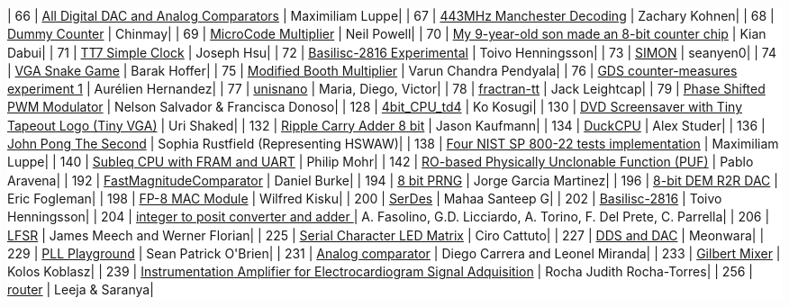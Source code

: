 | 66 | [All Digital DAC and Analog Comparators](066) | Maximiliam Luppe|
| 67 | [443MHz Manchester Decoding](067) | Zachary Kohnen|
| 68 | [Dummy Counter](068) | Chinmay|
| 69 | [MicroCode Multiplier](069) | Neil Powell|
| 70 | [My 9-year-old son made an 8-bit counter chip](070) | Kian Dabui|
| 71 | [TT7 Simple Clock](071) | Joseph Hsu|
| 72 | [Basilisc-2816 Experimental](072) | Toivo Henningsson|
| 73 | [SIMON](073) | seanyen0|
| 74 | [VGA Snake Game](074) | Barak Hoffer|
| 75 | [Modified Booth Multiplier](075) | Varun Chandra Pendyala|
| 76 | [GDS counter-measures experiment 1](076) | Aurélien Hernandez|
| 77 | [unisnano](077) | Maria, Diego, Victor|
| 78 | [fractran-tt](078) | Jack Leightcap|
| 79 | [Phase Shifted PWM Modulator](079) | Nelson Salvador & Francisca Donoso|
| 128 | [4bit_CPU_td4](128) | Ko Kosugi|
| 130 | [DVD Screensaver with Tiny Tapeout Logo (Tiny VGA)](130) | Uri Shaked|
| 132 | [Ripple Carry Adder 8 bit](132) | Jason Kaufmann|
| 134 | [DuckCPU](134) | Alex Studer|
| 136 | [John Pong The Second](136) | Sophia Rustfield (Representing HSWAW)|
| 138 | [Four NIST SP 800-22 tests implementation](138) | Maximiliam Luppe|
| 140 | [Subleq CPU with FRAM and UART](140) | Philip Mohr|
| 142 | [RO-based Physically Unclonable Function (PUF)](142) | Pablo Aravena|
| 192 | [FastMagnitudeComparator](192) | Daniel Burke|
| 194 | [8 bit PRNG](194) | Jorge Garcia Martinez|
| 196 | [8-bit DEM R2R DAC](196) | Eric Fogleman|
| 198 | [FP-8 MAC Module](198) | Wilfred Kisku|
| 200 | [SerDes](200) | Mahaa Santeep G|
| 202 | [Basilisc-2816](202) | Toivo Henningsson|
| 204 | [integer to posit converter and adder ](204) | A. Fasolino, G.D. Licciardo, A. Torino, F. Del Prete, C. Parrella|
| 206 | [LFSR](206) | James Meech and Werner Florian|
| 225 | [Serial Character LED Matrix](225) | Ciro Cattuto|
| 227 | [DDS and DAC](227) | Meonwara|
| 229 | [PLL Playground](229) | Sean Patrick O'Brien|
| 231 | [Analog comparator](231) | Diego Carrera and Leonel Miranda|
| 233 | [Gilbert Mixer](233) | Kolos Koblasz|
| 239 | [Instrumentation Amplifier for Electrocardiogram Signal Adquisition](239) | Rocha Judith Rocha-Torres|
| 256 | [router](256) | Leeja & Saranya|